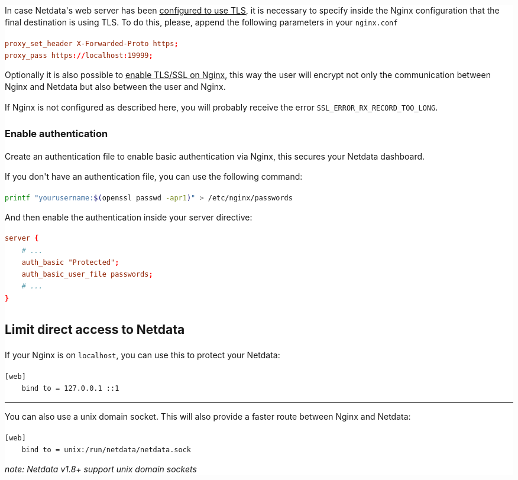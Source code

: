 In case Netdata's web server has been [configured to use TLS](../web/server/#enabling-tls-support), it is necessary to specify inside the Nginx configuration that the final destination is using TLS. To do this, please, append the following parameters in your `nginx.conf`

```conf
proxy_set_header X-Forwarded-Proto https;
proxy_pass https://localhost:19999;
```

Optionally it is also possible to [enable TLS/SSL on Nginx](http://nginx.org/en/docs/http/configuring_https_servers.html), this way the user will encrypt not only the communication between Nginx and Netdata but also between the user and Nginx.

If Nginx is not configured as described here, you will probably receive the error `SSL_ERROR_RX_RECORD_TOO_LONG`.

### Enable authentication

Create an authentication file to enable basic authentication via Nginx, this secures your Netdata dashboard.

If you don't have an authentication file, you can use the following command:

```sh
printf "yourusername:$(openssl passwd -apr1)" > /etc/nginx/passwords
```

And then enable the authentication inside your server directive:

```conf
server {
    # ...
    auth_basic "Protected";
    auth_basic_user_file passwords;
    # ...
}
```

## Limit direct access to Netdata

If your Nginx is on `localhost`, you can use this to protect your Netdata:

```
[web]
    bind to = 127.0.0.1 ::1
```

---

You can also use a unix domain socket. This will also provide a faster route between Nginx and Netdata:

```
[web]
    bind to = unix:/run/netdata/netdata.sock
```

*note: Netdata v1.8+ support unix domain sockets*
